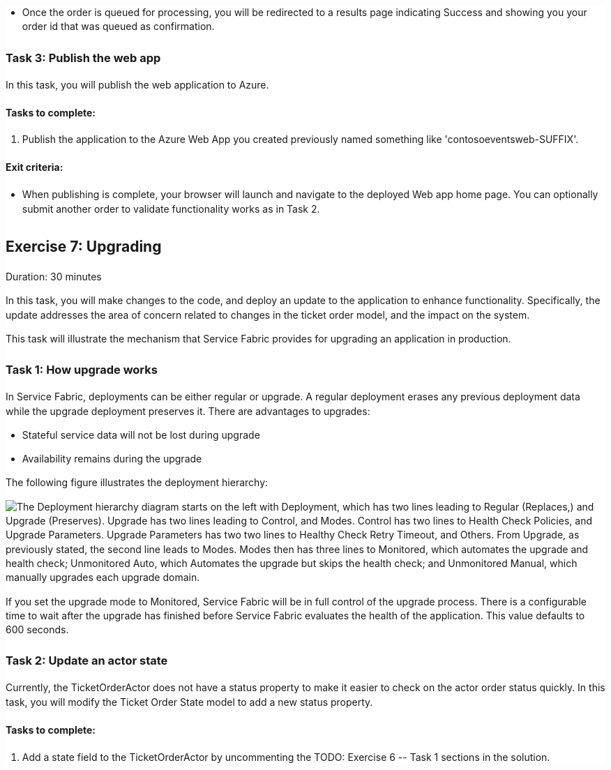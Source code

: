 -  Once the order is queued for processing, you will be redirected to a results page indicating Success and showing you your order id that was queued as confirmation.

### Task 3: Publish the web app

In this task, you will publish the web application to Azure.

#### Tasks to complete:

1.  Publish the application to the Azure Web App you created previously named something like 'contosoeventsweb-SUFFIX'.

#### Exit criteria:

-  When publishing is complete, your browser will launch and navigate to the deployed Web app home page. You can optionally submit another order to validate functionality works as in Task 2.

## Exercise 7: Upgrading

Duration: 30 minutes

In this task, you will make changes to the code, and deploy an update to the application to enhance functionality. Specifically, the update addresses the area of concern related to changes in the ticket order model, and the impact on the system.

This task will illustrate the mechanism that Service Fabric provides for upgrading an application in production.

### Task 1: How upgrade works

In Service Fabric, deployments can be either regular or upgrade. A regular deployment erases any previous deployment data while the upgrade deployment preserves it. There are advantages to upgrades:

-   Stateful service data will not be lost during upgrade

-   Availability remains during the upgrade

The following figure illustrates the deployment hierarchy:

![The Deployment hierarchy diagram starts on the left with Deployment, which has two lines leading to Regular (Replaces,) and Upgrade (Preserves). Upgrade has two lines leading to Control, and Modes. Control has two lines to Health Check Policies, and Upgrade Parameters. Upgrade Parameters has two two lines to Healthy Check Retry Timeout, and Others. From Upgrade, as previously stated, the second line leads to Modes. Modes then has three lines to Monitored, which automates the upgrade and health check; Unmonitored Auto, which Automates the upgrade but skips the health check; and Unmonitored Manual, which manually upgrades each upgrade domain.](images/Labs/image166.png "Deployment hierarchy diagram")

If you set the upgrade mode to Monitored, Service Fabric will be in full control of the upgrade process. There is a configurable time to wait after the upgrade has finished before Service Fabric evaluates the health of the application. This value defaults to 600 seconds.

### Task 2: Update an actor state

Currently, the TicketOrderActor does not have a status property to make it easier to check on the actor order status quickly. In this task, you will modify the Ticket Order State model to add a new status property.

#### Tasks to complete:

1.  Add a state field to the TicketOrderActor by uncommenting the TODO: Exercise 6 -- Task 1 sections in the solution.
